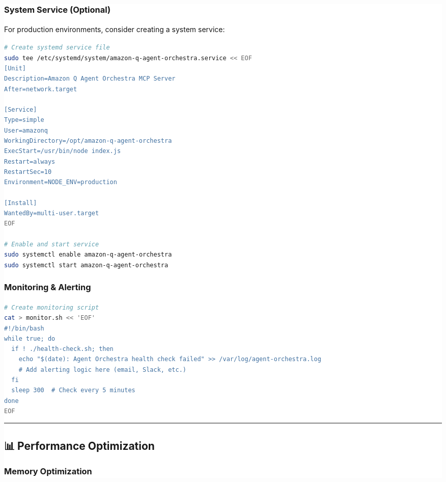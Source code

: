 ```json
```

### **System Service (Optional)**

For production environments, consider creating a system service:

```bash
# Create systemd service file
sudo tee /etc/systemd/system/amazon-q-agent-orchestra.service << EOF
[Unit]
Description=Amazon Q Agent Orchestra MCP Server
After=network.target

[Service]
Type=simple
User=amazonq
WorkingDirectory=/opt/amazon-q-agent-orchestra
ExecStart=/usr/bin/node index.js
Restart=always
RestartSec=10
Environment=NODE_ENV=production

[Install]
WantedBy=multi-user.target
EOF

# Enable and start service
sudo systemctl enable amazon-q-agent-orchestra
sudo systemctl start amazon-q-agent-orchestra
```

### **Monitoring & Alerting**

```bash
# Create monitoring script
cat > monitor.sh << 'EOF'
#!/bin/bash
while true; do
  if ! ./health-check.sh; then
    echo "$(date): Agent Orchestra health check failed" >> /var/log/agent-orchestra.log
    # Add alerting logic here (email, Slack, etc.)
  fi
  sleep 300  # Check every 5 minutes
done
EOF
```

---

## 📊 **Performance Optimization**

### **Memory Optimization**
